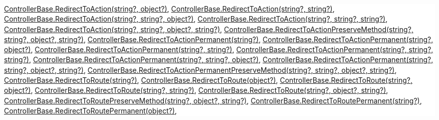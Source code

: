 [ControllerBase.RedirectToAction\(string?, object?\)](<https://learn.microsoft.com/dotnet/api/microsoft.aspnetcore.mvc.controllerbase.redirecttoaction#microsoft-aspnetcore-mvc-controllerbase-redirecttoaction(system-string-system-object)>),
[ControllerBase.RedirectToAction\(string?, string?\)](<https://learn.microsoft.com/dotnet/api/microsoft.aspnetcore.mvc.controllerbase.redirecttoaction#microsoft-aspnetcore-mvc-controllerbase-redirecttoaction(system-string-system-string)>),
[ControllerBase.RedirectToAction\(string?, string?, object?\)](<https://learn.microsoft.com/dotnet/api/microsoft.aspnetcore.mvc.controllerbase.redirecttoaction#microsoft-aspnetcore-mvc-controllerbase-redirecttoaction(system-string-system-string-system-object)>),
[ControllerBase.RedirectToAction\(string?, string?, string?\)](<https://learn.microsoft.com/dotnet/api/microsoft.aspnetcore.mvc.controllerbase.redirecttoaction#microsoft-aspnetcore-mvc-controllerbase-redirecttoaction(system-string-system-string-system-string)>),
[ControllerBase.RedirectToAction\(string?, string?, object?, string?\)](<https://learn.microsoft.com/dotnet/api/microsoft.aspnetcore.mvc.controllerbase.redirecttoaction#microsoft-aspnetcore-mvc-controllerbase-redirecttoaction(system-string-system-string-system-object-system-string)>),
[ControllerBase.RedirectToActionPreserveMethod\(string?, string?, object?, string?\)](https://learn.microsoft.com/dotnet/api/microsoft.aspnetcore.mvc.controllerbase.redirecttoactionpreservemethod),
[ControllerBase.RedirectToActionPermanent\(string?\)](<https://learn.microsoft.com/dotnet/api/microsoft.aspnetcore.mvc.controllerbase.redirecttoactionpermanent#microsoft-aspnetcore-mvc-controllerbase-redirecttoactionpermanent(system-string)>),
[ControllerBase.RedirectToActionPermanent\(string?, object?\)](<https://learn.microsoft.com/dotnet/api/microsoft.aspnetcore.mvc.controllerbase.redirecttoactionpermanent#microsoft-aspnetcore-mvc-controllerbase-redirecttoactionpermanent(system-string-system-object)>),
[ControllerBase.RedirectToActionPermanent\(string?, string?\)](<https://learn.microsoft.com/dotnet/api/microsoft.aspnetcore.mvc.controllerbase.redirecttoactionpermanent#microsoft-aspnetcore-mvc-controllerbase-redirecttoactionpermanent(system-string-system-string)>),
[ControllerBase.RedirectToActionPermanent\(string?, string?, string?\)](<https://learn.microsoft.com/dotnet/api/microsoft.aspnetcore.mvc.controllerbase.redirecttoactionpermanent#microsoft-aspnetcore-mvc-controllerbase-redirecttoactionpermanent(system-string-system-string-system-string)>),
[ControllerBase.RedirectToActionPermanent\(string?, string?, object?\)](<https://learn.microsoft.com/dotnet/api/microsoft.aspnetcore.mvc.controllerbase.redirecttoactionpermanent#microsoft-aspnetcore-mvc-controllerbase-redirecttoactionpermanent(system-string-system-string-system-object)>),
[ControllerBase.RedirectToActionPermanent\(string?, string?, object?, string?\)](<https://learn.microsoft.com/dotnet/api/microsoft.aspnetcore.mvc.controllerbase.redirecttoactionpermanent#microsoft-aspnetcore-mvc-controllerbase-redirecttoactionpermanent(system-string-system-string-system-object-system-string)>),
[ControllerBase.RedirectToActionPermanentPreserveMethod\(string?, string?, object?, string?\)](https://learn.microsoft.com/dotnet/api/microsoft.aspnetcore.mvc.controllerbase.redirecttoactionpermanentpreservemethod),
[ControllerBase.RedirectToRoute\(string?\)](<https://learn.microsoft.com/dotnet/api/microsoft.aspnetcore.mvc.controllerbase.redirecttoroute#microsoft-aspnetcore-mvc-controllerbase-redirecttoroute(system-string)>),
[ControllerBase.RedirectToRoute\(object?\)](<https://learn.microsoft.com/dotnet/api/microsoft.aspnetcore.mvc.controllerbase.redirecttoroute#microsoft-aspnetcore-mvc-controllerbase-redirecttoroute(system-object)>),
[ControllerBase.RedirectToRoute\(string?, object?\)](<https://learn.microsoft.com/dotnet/api/microsoft.aspnetcore.mvc.controllerbase.redirecttoroute#microsoft-aspnetcore-mvc-controllerbase-redirecttoroute(system-string-system-object)>),
[ControllerBase.RedirectToRoute\(string?, string?\)](<https://learn.microsoft.com/dotnet/api/microsoft.aspnetcore.mvc.controllerbase.redirecttoroute#microsoft-aspnetcore-mvc-controllerbase-redirecttoroute(system-string-system-string)>),
[ControllerBase.RedirectToRoute\(string?, object?, string?\)](<https://learn.microsoft.com/dotnet/api/microsoft.aspnetcore.mvc.controllerbase.redirecttoroute#microsoft-aspnetcore-mvc-controllerbase-redirecttoroute(system-string-system-object-system-string)>),
[ControllerBase.RedirectToRoutePreserveMethod\(string?, object?, string?\)](https://learn.microsoft.com/dotnet/api/microsoft.aspnetcore.mvc.controllerbase.redirecttoroutepreservemethod),
[ControllerBase.RedirectToRoutePermanent\(string?\)](<https://learn.microsoft.com/dotnet/api/microsoft.aspnetcore.mvc.controllerbase.redirecttoroutepermanent#microsoft-aspnetcore-mvc-controllerbase-redirecttoroutepermanent(system-string)>),
[ControllerBase.RedirectToRoutePermanent\(object?\)](<https://learn.microsoft.com/dotnet/api/microsoft.aspnetcore.mvc.controllerbase.redirecttoroutepermanent#microsoft-aspnetcore-mvc-controllerbase-redirecttoroutepermanent(system-object)>),